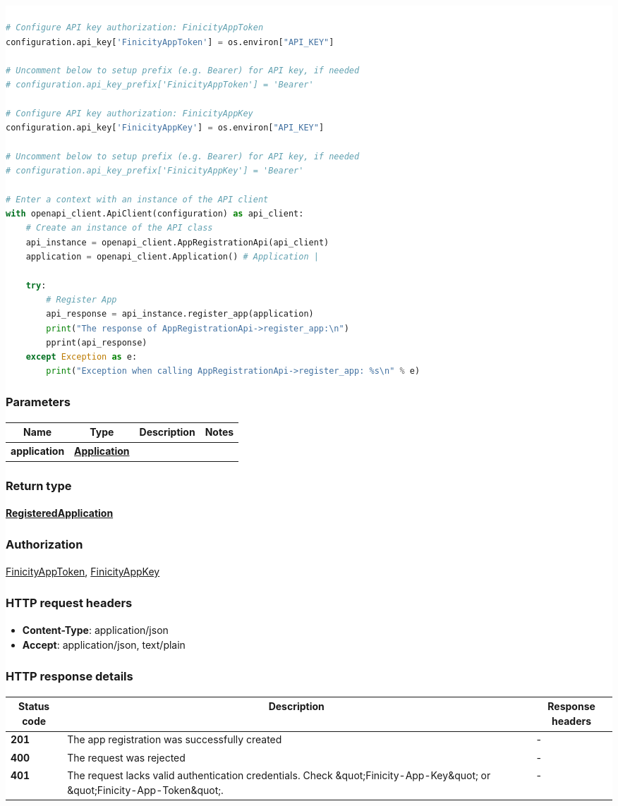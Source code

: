```python

# Configure API key authorization: FinicityAppToken
configuration.api_key['FinicityAppToken'] = os.environ["API_KEY"]

# Uncomment below to setup prefix (e.g. Bearer) for API key, if needed
# configuration.api_key_prefix['FinicityAppToken'] = 'Bearer'

# Configure API key authorization: FinicityAppKey
configuration.api_key['FinicityAppKey'] = os.environ["API_KEY"]

# Uncomment below to setup prefix (e.g. Bearer) for API key, if needed
# configuration.api_key_prefix['FinicityAppKey'] = 'Bearer'

# Enter a context with an instance of the API client
with openapi_client.ApiClient(configuration) as api_client:
    # Create an instance of the API class
    api_instance = openapi_client.AppRegistrationApi(api_client)
    application = openapi_client.Application() # Application | 

    try:
        # Register App
        api_response = api_instance.register_app(application)
        print("The response of AppRegistrationApi->register_app:\n")
        pprint(api_response)
    except Exception as e:
        print("Exception when calling AppRegistrationApi->register_app: %s\n" % e)
```



### Parameters


Name | Type | Description  | Notes
------------- | ------------- | ------------- | -------------
 **application** | [**Application**](Application.md)|  | 

### Return type

[**RegisteredApplication**](RegisteredApplication.md)

### Authorization

[FinicityAppToken](../README.md#FinicityAppToken), [FinicityAppKey](../README.md#FinicityAppKey)

### HTTP request headers

 - **Content-Type**: application/json
 - **Accept**: application/json, text/plain

### HTTP response details

| Status code | Description | Response headers |
|-------------|-------------|------------------|
**201** | The app registration was successfully created |  -  |
**400** | The request was rejected |  -  |
**401** | The request lacks valid authentication credentials. Check \&quot;Finicity-App-Key\&quot; or \&quot;Finicity-App-Token\&quot;. |  -  |
